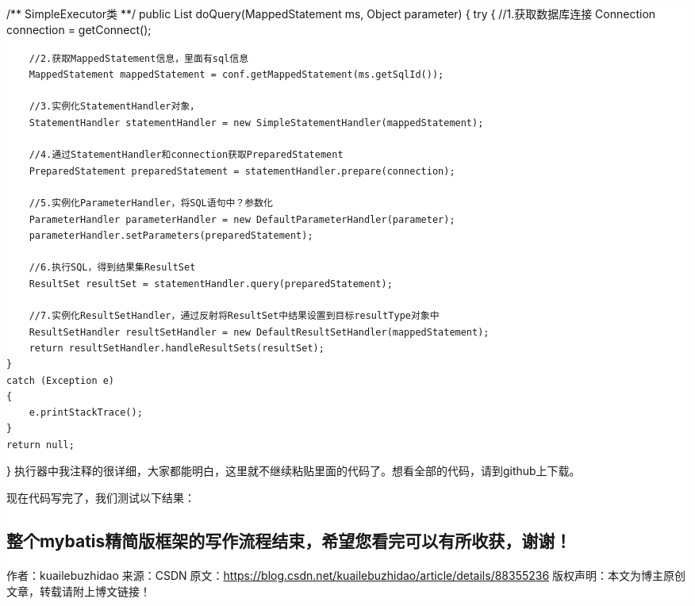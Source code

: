 /** SimpleExecutor类 **/
public <E> List<E> doQuery(MappedStatement ms, Object parameter)
{
    try
    {
        //1.获取数据库连接
        Connection connection = getConnect();
        
        //2.获取MappedStatement信息，里面有sql信息
        MappedStatement mappedStatement = conf.getMappedStatement(ms.getSqlId());
        
        //3.实例化StatementHandler对象，
        StatementHandler statementHandler = new SimpleStatementHandler(mappedStatement);
        
        //4.通过StatementHandler和connection获取PreparedStatement
        PreparedStatement preparedStatement = statementHandler.prepare(connection);
        
        //5.实例化ParameterHandler，将SQL语句中？参数化
        ParameterHandler parameterHandler = new DefaultParameterHandler(parameter);
        parameterHandler.setParameters(preparedStatement);
        
        //6.执行SQL，得到结果集ResultSet
        ResultSet resultSet = statementHandler.query(preparedStatement);
        
        //7.实例化ResultSetHandler，通过反射将ResultSet中结果设置到目标resultType对象中
        ResultSetHandler resultSetHandler = new DefaultResultSetHandler(mappedStatement);
        return resultSetHandler.handleResultSets(resultSet);
    }
    catch (Exception e)
    {
        e.printStackTrace();
    }
    return null;
}
执行器中我注释的很详细，大家都能明白，这里就不继续粘贴里面的代码了。想看全部的代码，请到github上下载。

现在代码写完了，我们测试以下结果：



整个mybatis精简版框架的写作流程结束，希望您看完可以有所收获，谢谢！
--------------------- 
作者：kuailebuzhidao 
来源：CSDN 
原文：https://blog.csdn.net/kuailebuzhidao/article/details/88355236 
版权声明：本文为博主原创文章，转载请附上博文链接！